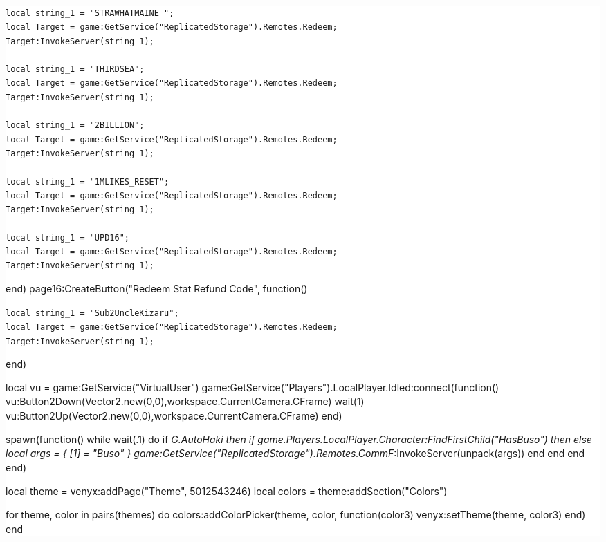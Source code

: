     local string_1 = "STRAWHATMAINE ";
    local Target = game:GetService("ReplicatedStorage").Remotes.Redeem;
    Target:InvokeServer(string_1);
    
    local string_1 = "THIRDSEA";
    local Target = game:GetService("ReplicatedStorage").Remotes.Redeem;
    Target:InvokeServer(string_1);
    
    local string_1 = "2BILLION";
    local Target = game:GetService("ReplicatedStorage").Remotes.Redeem;
    Target:InvokeServer(string_1);
    
    local string_1 = "1MLIKES_RESET";
    local Target = game:GetService("ReplicatedStorage").Remotes.Redeem;
    Target:InvokeServer(string_1);
    
    local string_1 = "UPD16";
    local Target = game:GetService("ReplicatedStorage").Remotes.Redeem;
    Target:InvokeServer(string_1);

end)
page16:CreateButton("Redeem Stat Refund Code", function()

    local string_1 = "Sub2UncleKizaru";
    local Target = game:GetService("ReplicatedStorage").Remotes.Redeem;
    Target:InvokeServer(string_1);

end)


local vu = game:GetService("VirtualUser")
game:GetService("Players").LocalPlayer.Idled:connect(function()
    vu:Button2Down(Vector2.new(0,0),workspace.CurrentCamera.CFrame)
    wait(1)
    vu:Button2Up(Vector2.new(0,0),workspace.CurrentCamera.CFrame)
end)

spawn(function()
while wait(.1) do
    if _G.AutoHaki then 
        if game.Players.LocalPlayer.Character:FindFirstChild("HasBuso") then
        else
            local args = {
                [1] = "Buso"
            }
            game:GetService("ReplicatedStorage").Remotes.CommF_:InvokeServer(unpack(args))
        end
    end
end
end)

local theme = venyx:addPage("Theme", 5012543246)
local colors = theme:addSection("Colors")

for theme, color in pairs(themes) do
colors:addColorPicker(theme, color, function(color3)
venyx:setTheme(theme, color3)
end)
end
